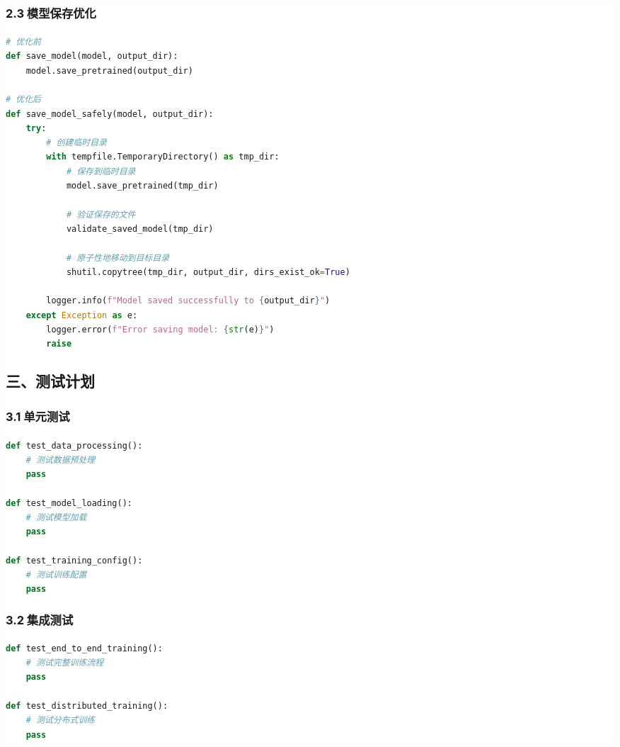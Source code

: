 ### 2.3 模型保存优化
```python
# 优化前
def save_model(model, output_dir):
    model.save_pretrained(output_dir)

# 优化后
def save_model_safely(model, output_dir):
    try:
        # 创建临时目录
        with tempfile.TemporaryDirectory() as tmp_dir:
            # 保存到临时目录
            model.save_pretrained(tmp_dir)
            
            # 验证保存的文件
            validate_saved_model(tmp_dir)
            
            # 原子性地移动到目标目录
            shutil.copytree(tmp_dir, output_dir, dirs_exist_ok=True)
            
        logger.info(f"Model saved successfully to {output_dir}")
    except Exception as e:
        logger.error(f"Error saving model: {str(e)}")
        raise
```

## 三、测试计划

### 3.1 单元测试
```python
def test_data_processing():
    # 测试数据预处理
    pass

def test_model_loading():
    # 测试模型加载
    pass

def test_training_config():
    # 测试训练配置
    pass
```

### 3.2 集成测试
```python
def test_end_to_end_training():
    # 测试完整训练流程
    pass

def test_distributed_training():
    # 测试分布式训练
    pass
```
